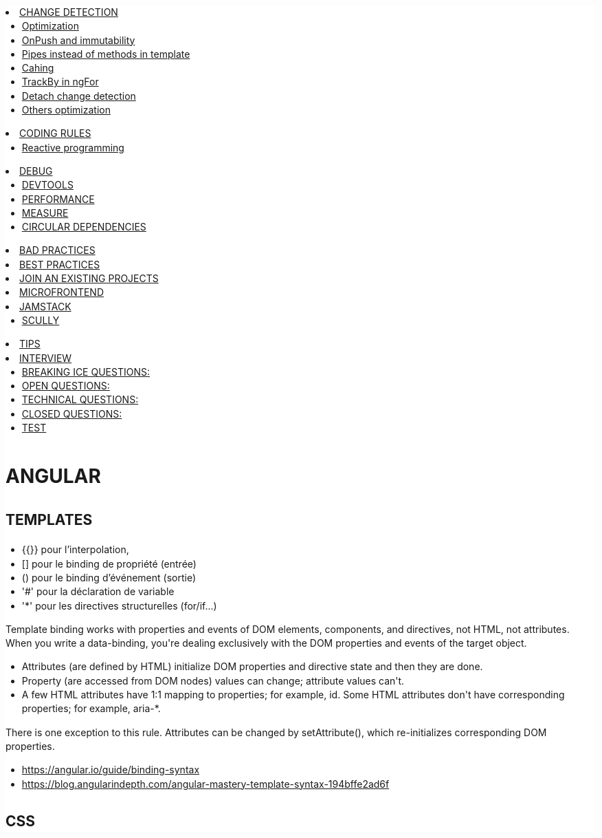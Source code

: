 </ul></li>
<li><a href="#change-detection">CHANGE DETECTION</a><ul>
<li><a href="#optimization">Optimization</a></li>
<li><a href="#onpush-and-immutability">OnPush and immutability</a></li>
<li><a href="#pipes-instead-of-methods-in-template">Pipes instead of methods in template</a></li>
<li><a href="#cahing">Cahing</a></li>
<li><a href="#trackby-in-ngfor">TrackBy in ngFor</a></li>
<li><a href="#detach-change-detection">Detach change detection</a></li>
<li><a href="#others-optimization">Others optimization</a></li>
</ul></li>
<li><a href="#coding-rules">CODING RULES</a><ul>
<li><a href="#reactive-programming">Reactive programming</a></li>
</ul></li>
<li><a href="#debug">DEBUG</a><ul>
<li><a href="#devtools">DEVTOOLS</a></li>
<li><a href="#performance">PERFORMANCE</a></li>
<li><a href="#measure">MEASURE</a></li>
<li><a href="#circular-dependencies">CIRCULAR DEPENDENCIES</a></li>
</ul></li>
<li><a href="#bad-practices">BAD PRACTICES</a></li>
<li><a href="#best-practices">BEST PRACTICES</a></li>
<li><a href="#join-an-existing-projects">JOIN AN EXISTING PROJECTS</a></li>
<li><a href="#microfrontend">MICROFRONTEND</a></li>
<li><a href="#jamstack">JAMSTACK</a><ul>
<li><a href="#scully">SCULLY</a></li>
</ul></li>
<li><a href="#tips">TIPS</a></li>
<li><a href="#interview">INTERVIEW</a><ul>
<li><a href="#breaking-ice-questions">BREAKING ICE QUESTIONS:</a></li>
<li><a href="#open-questions">OPEN QUESTIONS:</a></li>
<li><a href="#technical-questions">TECHNICAL QUESTIONS:</a></li>
<li><a href="#closed-questions">CLOSED QUESTIONS:</a></li>
<li><a href="#test">TEST</a></li>
</ul></li>
</ul></li>
</ul>
<h1>ANGULAR</h1>
<h2>TEMPLATES</h2>
<ul>
<li>{{}} pour l’interpolation,</li>
<li>[] pour le binding de propriété (entrée)</li>
<li>() pour le binding d’événement (sortie)</li>
<li>'#' pour la déclaration de variable</li>
<li>'*' pour les directives structurelles (for/if...)</li>
</ul>
<p>Template binding works with properties and events of DOM elements, components, and directives, not HTML, not attributes. When you write a data-binding, you're dealing exclusively with the DOM properties and events of the target object.</p>
<ul>
<li>Attributes (are defined by HTML) initialize DOM properties and directive state and then they are done. </li>
<li>Property (are accessed from DOM nodes) values can change; attribute values can't.</li>
<li>A few HTML attributes have 1:1 mapping to properties; for example, id. Some HTML attributes don't have corresponding properties; for example, aria-*. </li>
</ul>
<p>There is one exception to this rule. Attributes can be changed by setAttribute(), which re-initializes corresponding DOM properties.</p>
<ul>
<li><a href="https://angular.io/guide/binding-syntax">https://angular.io/guide/binding-syntax</a></li>
<li><a href="https://blog.angularindepth.com/angular-mastery-template-syntax-194bffe2ad6f">https://blog.angularindepth.com/angular-mastery-template-syntax-194bffe2ad6f</a></li>
</ul>
<h2>CSS</h2>